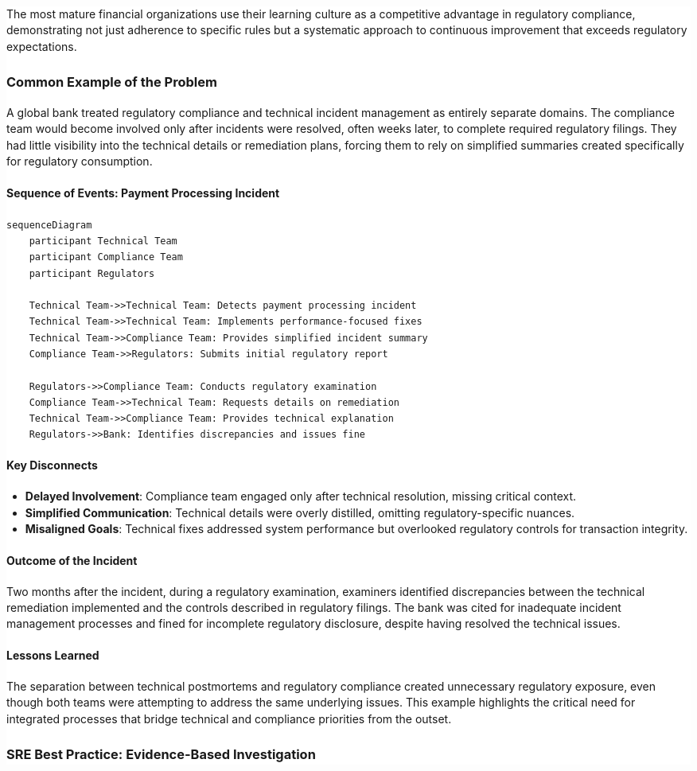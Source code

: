 The most mature financial organizations use their learning culture as a competitive advantage in regulatory compliance, demonstrating not just adherence to specific rules but a systematic approach to continuous improvement that exceeds regulatory expectations.
### Common Example of the Problem

A global bank treated regulatory compliance and technical incident management as entirely separate domains. The compliance team would become involved only after incidents were resolved, often weeks later, to complete required regulatory filings. They had little visibility into the technical details or remediation plans, forcing them to rely on simplified summaries created specifically for regulatory consumption.

#### Sequence of Events: Payment Processing Incident

```mermaid
sequenceDiagram
    participant Technical Team
    participant Compliance Team
    participant Regulators

    Technical Team->>Technical Team: Detects payment processing incident
    Technical Team->>Technical Team: Implements performance-focused fixes
    Technical Team->>Compliance Team: Provides simplified incident summary
    Compliance Team->>Regulators: Submits initial regulatory report

    Regulators->>Compliance Team: Conducts regulatory examination
    Compliance Team->>Technical Team: Requests details on remediation
    Technical Team->>Compliance Team: Provides technical explanation
    Regulators->>Bank: Identifies discrepancies and issues fine
```

#### Key Disconnects

- **Delayed Involvement**: Compliance team engaged only after technical resolution, missing critical context.
- **Simplified Communication**: Technical details were overly distilled, omitting regulatory-specific nuances.
- **Misaligned Goals**: Technical fixes addressed system performance but overlooked regulatory controls for transaction integrity.

#### Outcome of the Incident

Two months after the incident, during a regulatory examination, examiners identified discrepancies between the technical remediation implemented and the controls described in regulatory filings. The bank was cited for inadequate incident management processes and fined for incomplete regulatory disclosure, despite having resolved the technical issues.

#### Lessons Learned

The separation between technical postmortems and regulatory compliance created unnecessary regulatory exposure, even though both teams were attempting to address the same underlying issues. This example highlights the critical need for integrated processes that bridge technical and compliance priorities from the outset.
### SRE Best Practice: Evidence-Based Investigation
